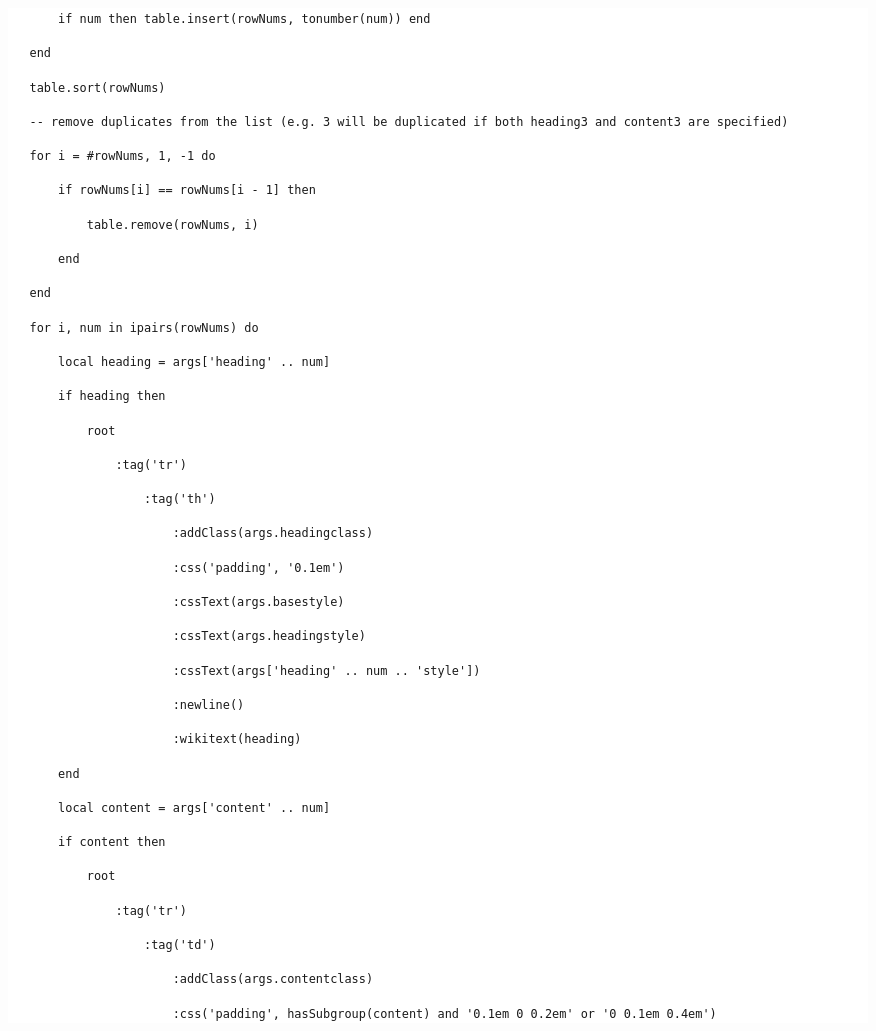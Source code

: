 `       if num then table.insert(rowNums, tonumber(num)) end`  

`   end`  

`   table.sort(rowNums)`  

`   -- remove duplicates from the list (e.g. 3 will be duplicated if both heading3 and content3 are specified)`  

`   for i = #rowNums, 1, -1 do`  

`       if rowNums[i] == rowNums[i - 1] then`  

`           table.remove(rowNums, i)`  

`       end`  

`   end`



`   for i, num in ipairs(rowNums) do`  

`       local heading = args['heading' .. num]`  

`       if heading then`  

`           root`  

`               :tag('tr')`  

`                   :tag('th')`  

`                       :addClass(args.headingclass)`  

`                       :css('padding', '0.1em')`  

`                       :cssText(args.basestyle)`  

`                       :cssText(args.headingstyle)`  

`                       :cssText(args['heading' .. num .. 'style'])`  

`                       :newline()`  

`                       :wikitext(heading)`  

`       end`



`       local content = args['content' .. num]`  

`       if content then`  

`           root`  

`               :tag('tr')`  

`                   :tag('td')`  

`                       :addClass(args.contentclass)`  

`                       :css('padding', hasSubgroup(content) and '0.1em 0 0.2em' or '0 0.1em 0.4em')`  
